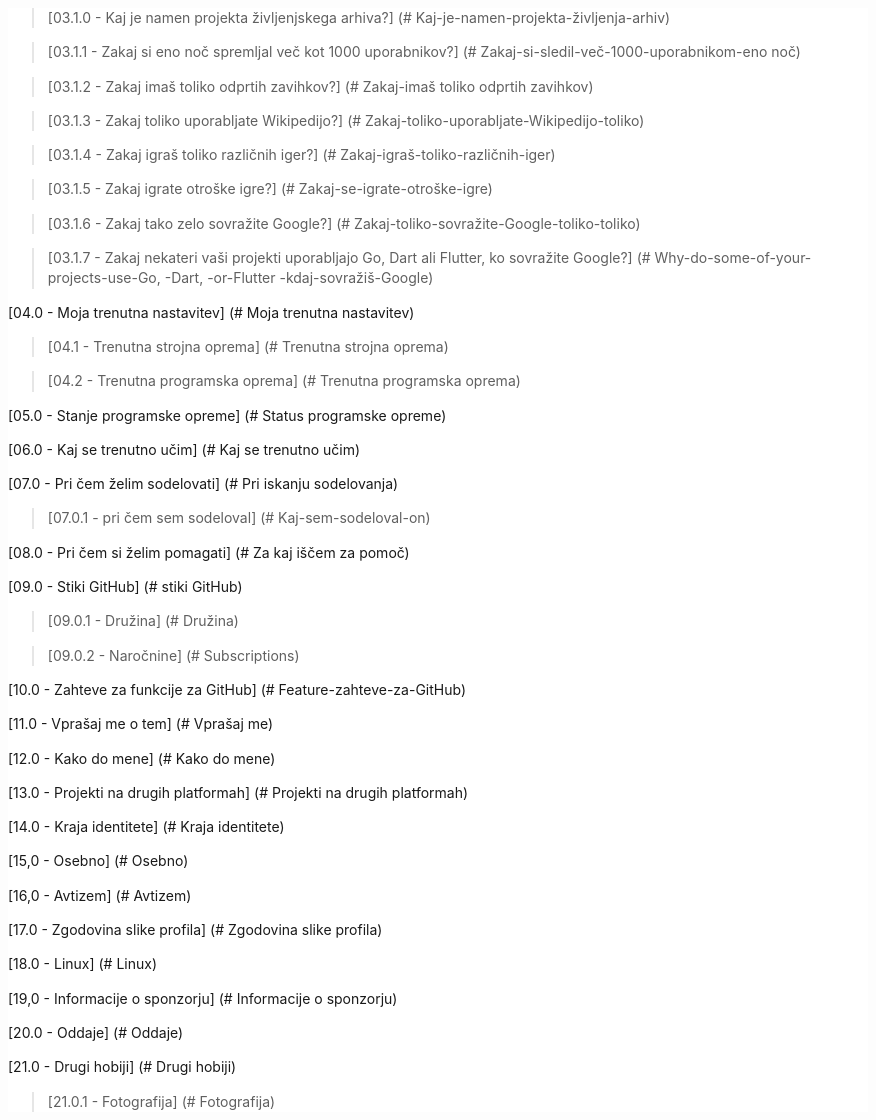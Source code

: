 > [03.1.0 - Kaj je namen projekta življenjskega arhiva?] (# Kaj-je-namen-projekta-življenja-arhiv)

> [03.1.1 - Zakaj si eno noč spremljal več kot 1000 uporabnikov?] (# Zakaj-si-sledil-več-1000-uporabnikom-eno noč)

> [03.1.2 - Zakaj imaš toliko odprtih zavihkov?] (# Zakaj-imaš toliko odprtih zavihkov)

> [03.1.3 - Zakaj toliko uporabljate Wikipedijo?] (# Zakaj-toliko-uporabljate-Wikipedijo-toliko)

> [03.1.4 - Zakaj igraš toliko različnih iger?] (# Zakaj-igraš-toliko-različnih-iger)

> [03.1.5 - Zakaj igrate otroške igre?] (# Zakaj-se-igrate-otroške-igre)

> [03.1.6 - Zakaj tako zelo sovražite Google?] (# Zakaj-toliko-sovražite-Google-toliko-toliko)

> [03.1.7 - Zakaj nekateri vaši projekti uporabljajo Go, Dart ali Flutter, ko sovražite Google?] (# Why-do-some-of-your-projects-use-Go, -Dart, -or-Flutter -kdaj-sovražiš-Google)

[04.0 - Moja trenutna nastavitev] (# Moja trenutna nastavitev)

> [04.1 - Trenutna strojna oprema] (# Trenutna strojna oprema)

> [04.2 - Trenutna programska oprema] (# Trenutna programska oprema)

[05.0 - Stanje programske opreme] (# Status programske opreme)

[06.0 - Kaj se trenutno učim] (# Kaj se trenutno učim)

[07.0 - Pri čem želim sodelovati] (# Pri iskanju sodelovanja)

> [07.0.1 - pri čem sem sodeloval] (# Kaj-sem-sodeloval-on)

[08.0 - Pri čem si želim pomagati] (# Za kaj iščem za pomoč)

[09.0 - Stiki GitHub] (# stiki GitHub)

> [09.0.1 - Družina] (# Družina)

> [09.0.2 - Naročnine] (# Subscriptions)

[10.0 - Zahteve za funkcije za GitHub] (# Feature-zahteve-za-GitHub)

[11.0 - Vprašaj me o tem] (# Vprašaj me)

[12.0 - Kako do mene] (# Kako do mene)

[13.0 - Projekti na drugih platformah] (# Projekti na drugih platformah)

[14.0 - Kraja identitete] (# Kraja identitete)

[15,0 - Osebno] (# Osebno)

[16,0 - Avtizem] (# Avtizem)

[17.0 - Zgodovina slike profila] (# Zgodovina slike profila)

[18.0 - Linux] (# Linux)

[19,0 - Informacije o sponzorju] (# Informacije o sponzorju)

[20.0 - Oddaje] (# Oddaje)

[21.0 - Drugi hobiji] (# Drugi hobiji)

> [21.0.1 - Fotografija] (# Fotografija)
